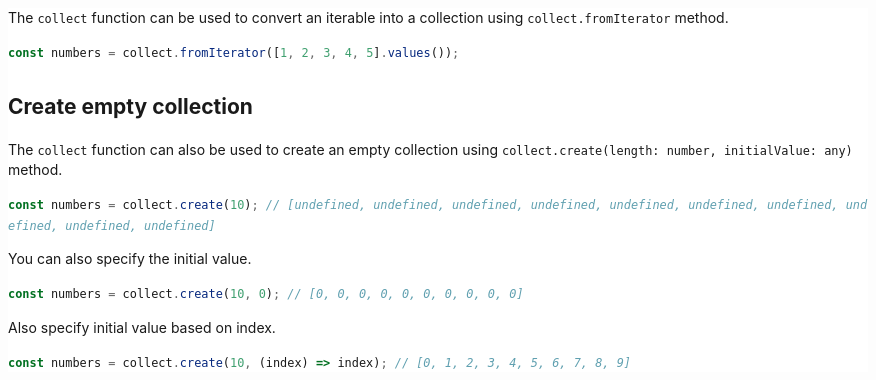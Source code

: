 The `collect` function can be used to convert an iterable into a collection using `collect.fromIterator` method.

```ts
const numbers = collect.fromIterator([1, 2, 3, 4, 5].values());
```

## Create empty collection

The `collect` function can also be used to create an empty collection using `collect.create(length: number, initialValue: any)` method.

```ts
const numbers = collect.create(10); // [undefined, undefined, undefined, undefined, undefined, undefined, undefined, undefined, undefined, undefined]
```

You can also specify the initial value.

```ts
const numbers = collect.create(10, 0); // [0, 0, 0, 0, 0, 0, 0, 0, 0, 0]
```

Also specify initial value based on index.

```ts
const numbers = collect.create(10, (index) => index); // [0, 1, 2, 3, 4, 5, 6, 7, 8, 9]
```
